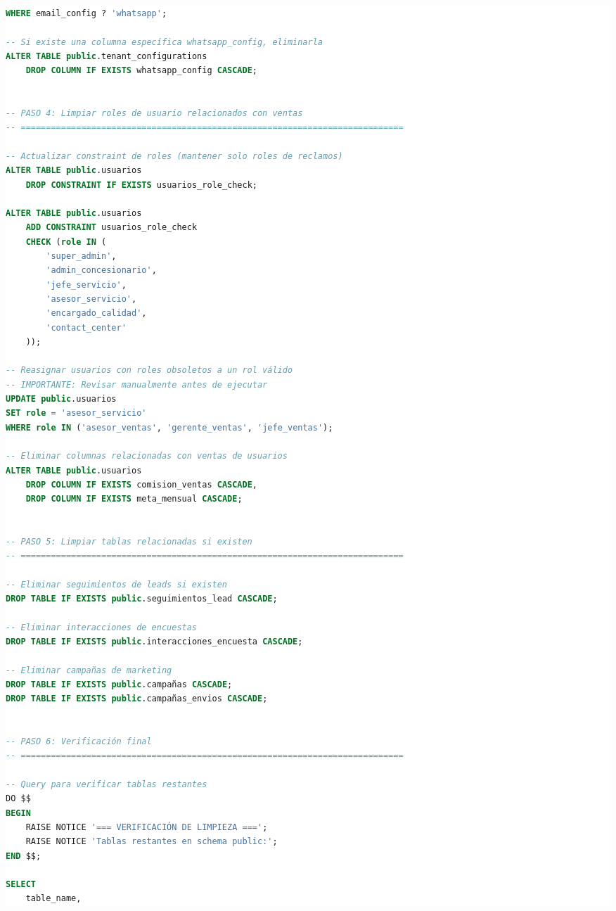 ```sql
WHERE email_config ? 'whatsapp';

-- Si existe una columna específica whatsapp_config, eliminarla
ALTER TABLE public.tenant_configurations
    DROP COLUMN IF EXISTS whatsapp_config CASCADE;


-- PASO 4: Limpiar roles de usuario relacionados con ventas
-- ============================================================================

-- Actualizar constraint de roles (mantener solo roles de reclamos)
ALTER TABLE public.usuarios
    DROP CONSTRAINT IF EXISTS usuarios_role_check;

ALTER TABLE public.usuarios
    ADD CONSTRAINT usuarios_role_check
    CHECK (role IN (
        'super_admin',
        'admin_concesionario',
        'jefe_servicio',
        'asesor_servicio',
        'encargado_calidad',
        'contact_center'
    ));

-- Reasignar usuarios con roles obsoletos a un rol válido
-- IMPORTANTE: Revisar manualmente antes de ejecutar
UPDATE public.usuarios
SET role = 'asesor_servicio'
WHERE role IN ('asesor_ventas', 'gerente_ventas', 'jefe_ventas');

-- Eliminar columnas relacionadas con ventas de usuarios
ALTER TABLE public.usuarios
    DROP COLUMN IF EXISTS comision_ventas CASCADE,
    DROP COLUMN IF EXISTS meta_mensual CASCADE;


-- PASO 5: Limpiar tablas relacionadas si existen
-- ============================================================================

-- Eliminar seguimientos de leads si existen
DROP TABLE IF EXISTS public.seguimientos_lead CASCADE;

-- Eliminar interacciones de encuestas
DROP TABLE IF EXISTS public.interacciones_encuesta CASCADE;

-- Eliminar campañas de marketing
DROP TABLE IF EXISTS public.campañas CASCADE;
DROP TABLE IF EXISTS public.campañas_envios CASCADE;


-- PASO 6: Verificación final
-- ============================================================================

-- Query para verificar tablas restantes
DO $$
BEGIN
    RAISE NOTICE '=== VERIFICACIÓN DE LIMPIEZA ===';
    RAISE NOTICE 'Tablas restantes en schema public:';
END $$;

SELECT
    table_name,
```